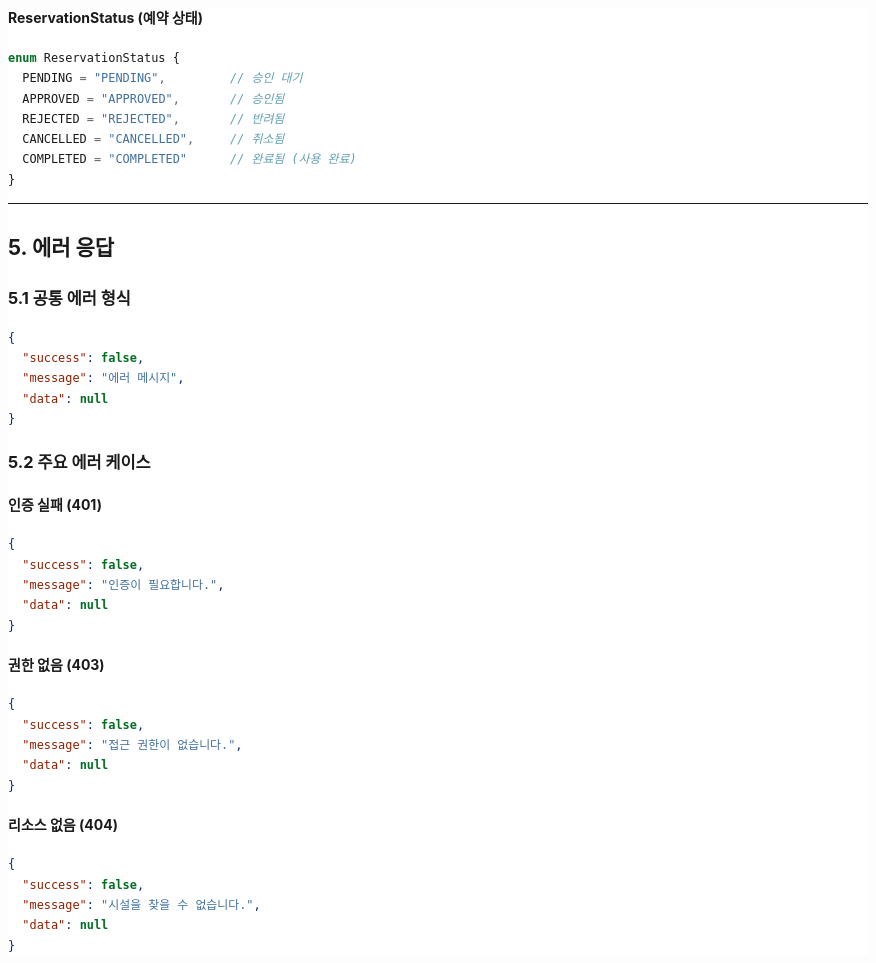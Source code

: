 #### ReservationStatus (예약 상태)
```typescript
enum ReservationStatus {
  PENDING = "PENDING",         // 승인 대기
  APPROVED = "APPROVED",       // 승인됨
  REJECTED = "REJECTED",       // 반려됨
  CANCELLED = "CANCELLED",     // 취소됨
  COMPLETED = "COMPLETED"      // 완료됨 (사용 완료)
}
```

---

## 5. 에러 응답

### 5.1 공통 에러 형식

```json
{
  "success": false,
  "message": "에러 메시지",
  "data": null
}
```

### 5.2 주요 에러 케이스

#### 인증 실패 (401)
```json
{
  "success": false,
  "message": "인증이 필요합니다.",
  "data": null
}
```

#### 권한 없음 (403)
```json
{
  "success": false,
  "message": "접근 권한이 없습니다.",
  "data": null
}
```

#### 리소스 없음 (404)
```json
{
  "success": false,
  "message": "시설을 찾을 수 없습니다.",
  "data": null
}
```

